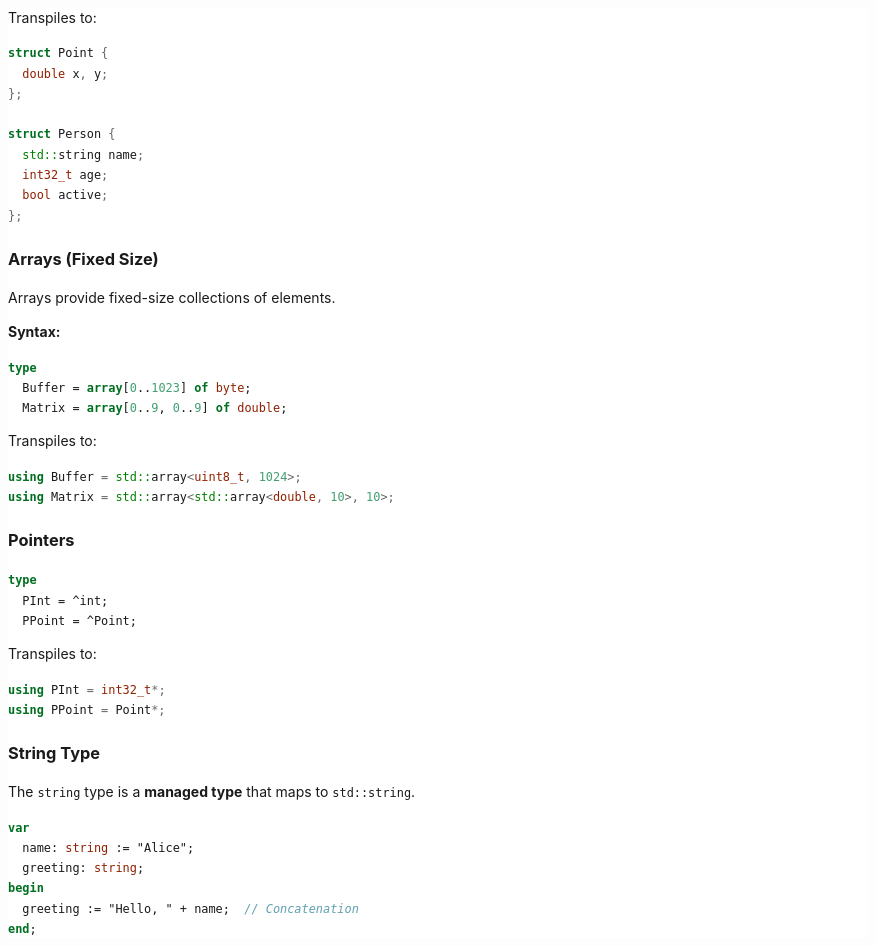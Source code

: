 Transpiles to:
```cpp
struct Point {
  double x, y;
};

struct Person {
  std::string name;
  int32_t age;
  bool active;
};
```

### Arrays (Fixed Size)

Arrays provide fixed-size collections of elements.

**Syntax:**
```pascal
type
  Buffer = array[0..1023] of byte;
  Matrix = array[0..9, 0..9] of double;
```

Transpiles to:
```cpp
using Buffer = std::array<uint8_t, 1024>;
using Matrix = std::array<std::array<double, 10>, 10>;
```

### Pointers

```pascal
type
  PInt = ^int;
  PPoint = ^Point;
```

Transpiles to:
```cpp
using PInt = int32_t*;
using PPoint = Point*;
```

### String Type

The `string` type is a **managed type** that maps to `std::string`.

```pascal
var
  name: string := "Alice";
  greeting: string;
begin
  greeting := "Hello, " + name;  // Concatenation
end;
```
